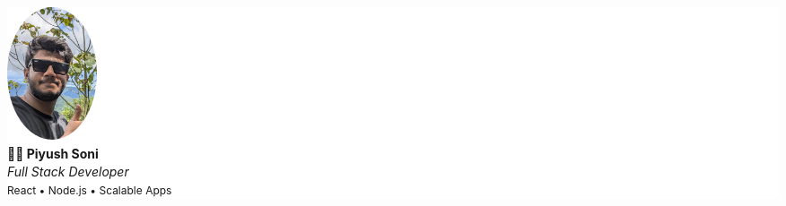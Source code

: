 <img src="src/assets/PiyushProfile.jpg" width="100px" style="border-radius: 50%"><br>
<b>🧑‍💻 Piyush Soni</b><br>
<i>Full Stack Developer</i><br>
<span style="font-size: 12px">React • Node.js • Scalable Apps</span>
</td>
<td align="center">